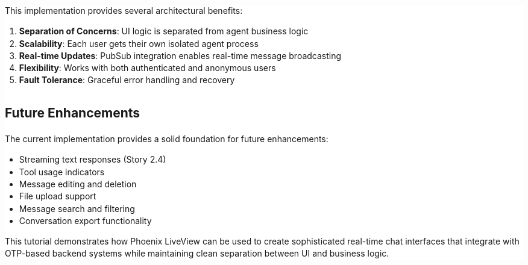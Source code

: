 This implementation provides several architectural benefits:

1. **Separation of Concerns**: UI logic is separated from agent business logic
2. **Scalability**: Each user gets their own isolated agent process
3. **Real-time Updates**: PubSub integration enables real-time message broadcasting
4. **Flexibility**: Works with both authenticated and anonymous users
5. **Fault Tolerance**: Graceful error handling and recovery

## Future Enhancements

The current implementation provides a solid foundation for future enhancements:

- Streaming text responses (Story 2.4)
- Tool usage indicators
- Message editing and deletion
- File upload support
- Message search and filtering
- Conversation export functionality

This tutorial demonstrates how Phoenix LiveView can be used to create sophisticated real-time chat interfaces that integrate with OTP-based backend systems while maintaining clean separation between UI and business logic.